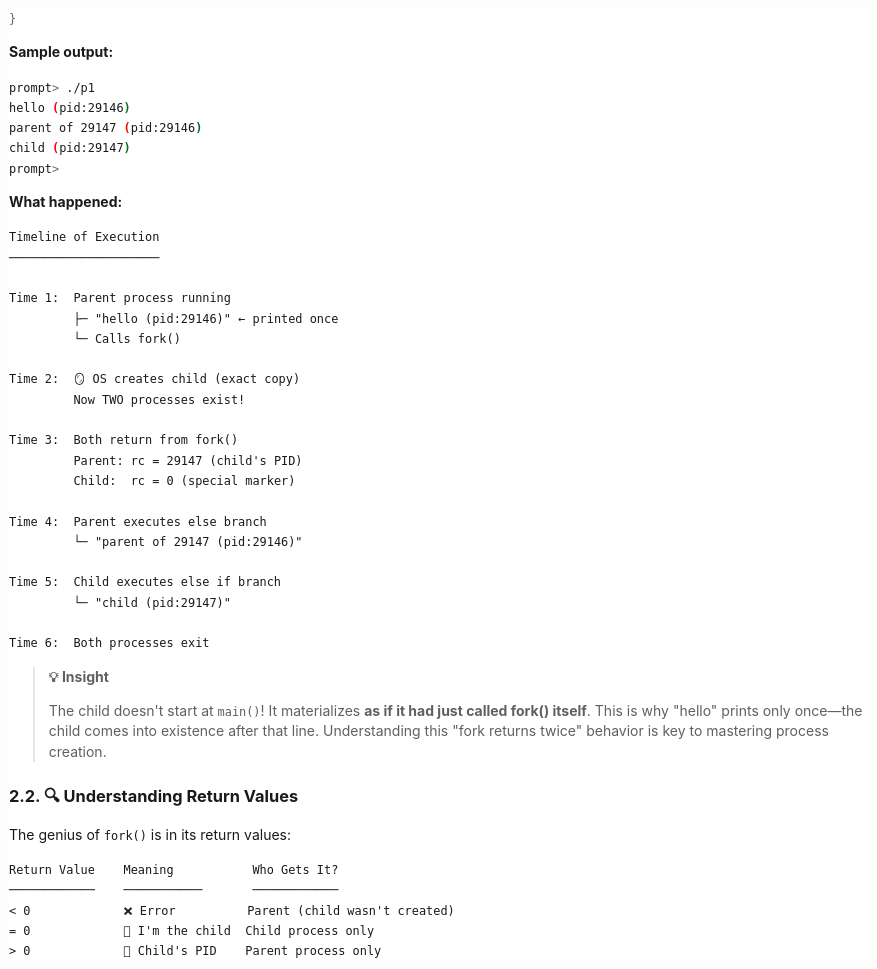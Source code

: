 ```c
}
```

**Sample output:**
```bash
prompt> ./p1
hello (pid:29146)
parent of 29147 (pid:29146)
child (pid:29147)
prompt>
```

**What happened:**

```
Timeline of Execution
─────────────────────

Time 1:  Parent process running
         ├─ "hello (pid:29146)" ← printed once
         └─ Calls fork()

Time 2:  🪞 OS creates child (exact copy)
         Now TWO processes exist!

Time 3:  Both return from fork()
         Parent: rc = 29147 (child's PID)
         Child:  rc = 0 (special marker)

Time 4:  Parent executes else branch
         └─ "parent of 29147 (pid:29146)"

Time 5:  Child executes else if branch
         └─ "child (pid:29147)"

Time 6:  Both processes exit
```

> **💡 Insight**
>
> The child doesn't start at `main()`! It materializes **as if it had just called fork() itself**. This is why "hello" prints only once—the child comes into existence after that line. Understanding this "fork returns twice" behavior is key to mastering process creation.

### 2.2. 🔍 Understanding Return Values

The genius of `fork()` is in its return values:

```
Return Value    Meaning           Who Gets It?
────────────    ───────────       ────────────
< 0             ❌ Error          Parent (child wasn't created)
= 0             👶 I'm the child  Child process only
> 0             👨 Child's PID    Parent process only
```
